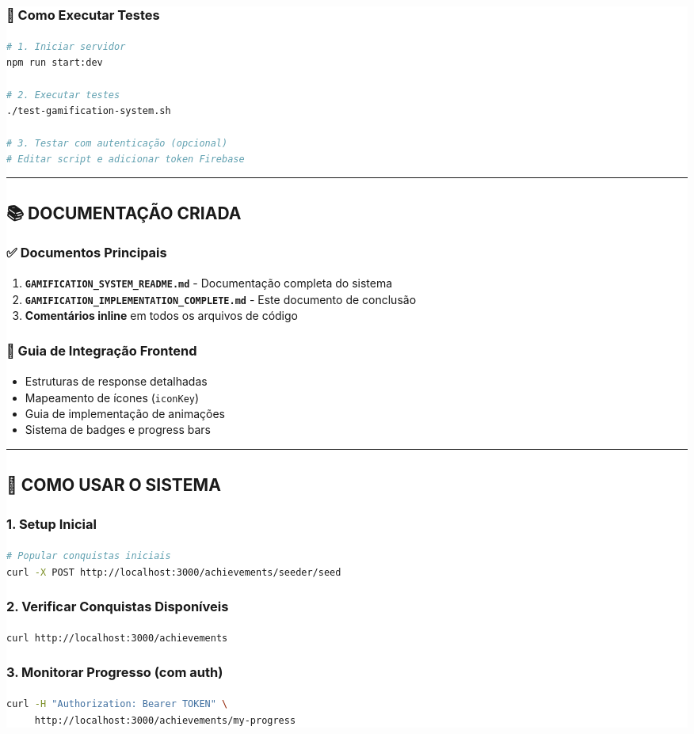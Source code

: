 ### 🔧 Como Executar Testes

```bash
# 1. Iniciar servidor
npm run start:dev

# 2. Executar testes
./test-gamification-system.sh

# 3. Testar com autenticação (opcional)
# Editar script e adicionar token Firebase
```

---

## 📚 DOCUMENTAÇÃO CRIADA

### ✅ Documentos Principais

1. **`GAMIFICATION_SYSTEM_README.md`** - Documentação completa do sistema
2. **`GAMIFICATION_IMPLEMENTATION_COMPLETE.md`** - Este documento de conclusão
3. **Comentários inline** em todos os arquivos de código

### 🎨 Guia de Integração Frontend

- Estruturas de response detalhadas
- Mapeamento de ícones (`iconKey`)
- Guia de implementação de animações
- Sistema de badges e progress bars

---

## 🚀 COMO USAR O SISTEMA

### 1. **Setup Inicial**

```bash
# Popular conquistas iniciais
curl -X POST http://localhost:3000/achievements/seeder/seed
```

### 2. **Verificar Conquistas Disponíveis**

```bash
curl http://localhost:3000/achievements
```

### 3. **Monitorar Progresso** (com auth)

```bash
curl -H "Authorization: Bearer TOKEN" \
     http://localhost:3000/achievements/my-progress
```
